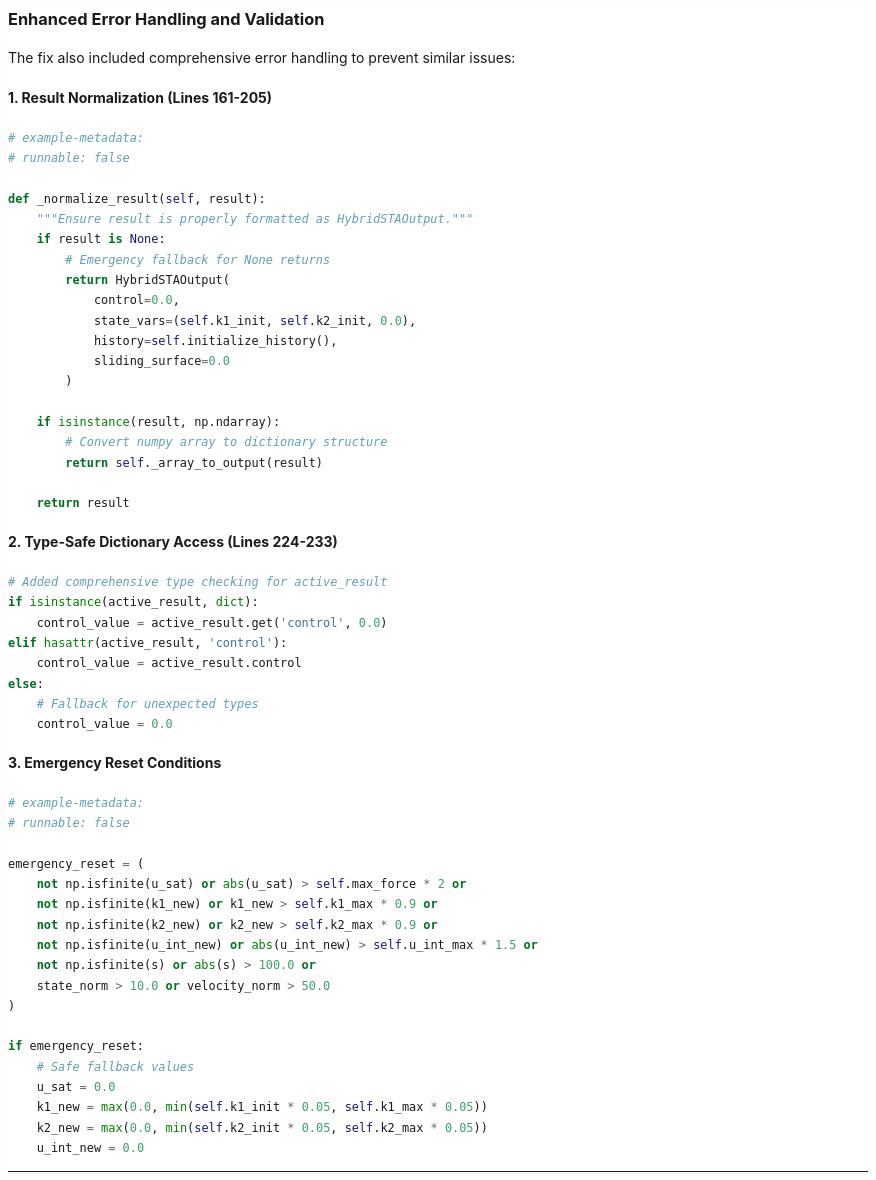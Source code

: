 ### Enhanced Error Handling and Validation

The fix also included comprehensive error handling to prevent similar issues:

#### 1. Result Normalization (Lines 161-205)
```python
# example-metadata:
# runnable: false

def _normalize_result(self, result):
    """Ensure result is properly formatted as HybridSTAOutput."""
    if result is None:
        # Emergency fallback for None returns
        return HybridSTAOutput(
            control=0.0,
            state_vars=(self.k1_init, self.k2_init, 0.0),
            history=self.initialize_history(),
            sliding_surface=0.0
        )

    if isinstance(result, np.ndarray):
        # Convert numpy array to dictionary structure
        return self._array_to_output(result)

    return result
```

#### 2. Type-Safe Dictionary Access (Lines 224-233)
```python
# Added comprehensive type checking for active_result
if isinstance(active_result, dict):
    control_value = active_result.get('control', 0.0)
elif hasattr(active_result, 'control'):
    control_value = active_result.control
else:
    # Fallback for unexpected types
    control_value = 0.0
```

#### 3. Emergency Reset Conditions
```python
# example-metadata:
# runnable: false

emergency_reset = (
    not np.isfinite(u_sat) or abs(u_sat) > self.max_force * 2 or
    not np.isfinite(k1_new) or k1_new > self.k1_max * 0.9 or
    not np.isfinite(k2_new) or k2_new > self.k2_max * 0.9 or
    not np.isfinite(u_int_new) or abs(u_int_new) > self.u_int_max * 1.5 or
    not np.isfinite(s) or abs(s) > 100.0 or
    state_norm > 10.0 or velocity_norm > 50.0
)

if emergency_reset:
    # Safe fallback values
    u_sat = 0.0
    k1_new = max(0.0, min(self.k1_init * 0.05, self.k1_max * 0.05))
    k2_new = max(0.0, min(self.k2_init * 0.05, self.k2_max * 0.05))
    u_int_new = 0.0
```

---